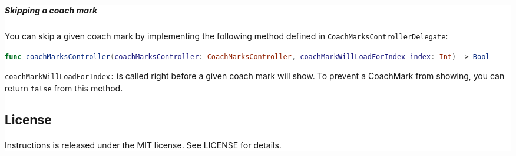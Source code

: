 ##### Skipping a coach mark

You can skip a given coach mark by implementing the following method defined in `CoachMarksControllerDelegate`:

```swift
func coachMarksController(coachMarksController: CoachMarksController, coachMarkWillLoadForIndex index: Int) -> Bool
```

`coachMarkWillLoadForIndex:` is called right before a given coach mark will show. To prevent a CoachMark from showing, you can return `false` from this method.

## License

Instructions is released under the MIT license. See LICENSE for details.
